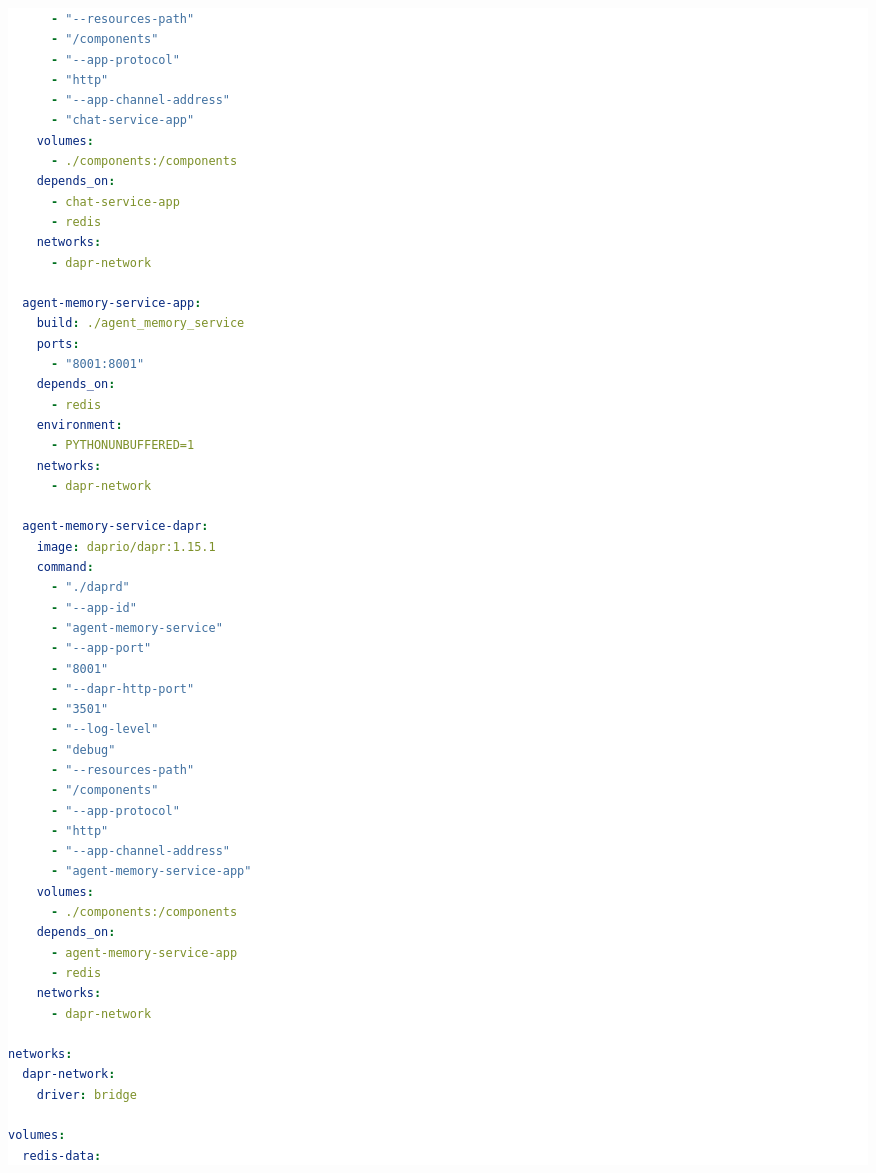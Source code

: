 ```yaml
      - "--resources-path"
      - "/components"
      - "--app-protocol"
      - "http"
      - "--app-channel-address"
      - "chat-service-app"
    volumes:
      - ./components:/components
    depends_on:
      - chat-service-app
      - redis
    networks:
      - dapr-network

  agent-memory-service-app:
    build: ./agent_memory_service
    ports:
      - "8001:8001"
    depends_on:
      - redis
    environment:
      - PYTHONUNBUFFERED=1
    networks:
      - dapr-network

  agent-memory-service-dapr:
    image: daprio/dapr:1.15.1
    command:
      - "./daprd"
      - "--app-id"
      - "agent-memory-service"
      - "--app-port"
      - "8001"
      - "--dapr-http-port"
      - "3501"
      - "--log-level"
      - "debug"
      - "--resources-path"
      - "/components"
      - "--app-protocol"
      - "http"
      - "--app-channel-address"
      - "agent-memory-service-app"
    volumes:
      - ./components:/components
    depends_on:
      - agent-memory-service-app
      - redis
    networks:
      - dapr-network

networks:
  dapr-network:
    driver: bridge

volumes:
  redis-data:
```
